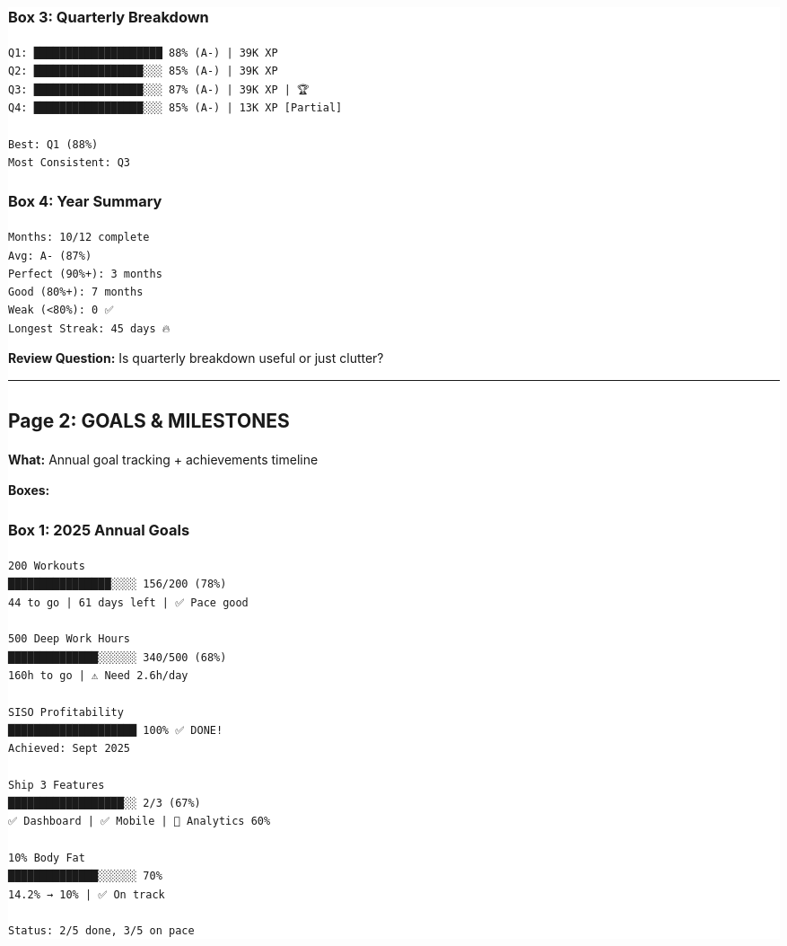 
### Box 3: Quarterly Breakdown
```
Q1: ████████████████████ 88% (A-) | 39K XP
Q2: █████████████████░░░ 85% (A-) | 39K XP
Q3: █████████████████░░░ 87% (A-) | 39K XP | 🏆
Q4: █████████████████░░░ 85% (A-) | 13K XP [Partial]

Best: Q1 (88%)
Most Consistent: Q3
```

### Box 4: Year Summary
```
Months: 10/12 complete
Avg: A- (87%)
Perfect (90%+): 3 months
Good (80%+): 7 months
Weak (<80%): 0 ✅
Longest Streak: 45 days 🔥
```

**Review Question:** Is quarterly breakdown useful or just clutter?

---

## Page 2: GOALS & MILESTONES

**What:** Annual goal tracking + achievements timeline

**Boxes:**

### Box 1: 2025 Annual Goals
```
200 Workouts
████████████████░░░░ 156/200 (78%)
44 to go | 61 days left | ✅ Pace good

500 Deep Work Hours
██████████████░░░░░░ 340/500 (68%)
160h to go | ⚠️ Need 2.6h/day

SISO Profitability
████████████████████ 100% ✅ DONE!
Achieved: Sept 2025

Ship 3 Features
██████████████████░░ 2/3 (67%)
✅ Dashboard | ✅ Mobile | 🔄 Analytics 60%

10% Body Fat
██████████████░░░░░░ 70%
14.2% → 10% | ✅ On track

Status: 2/5 done, 3/5 on pace
```
